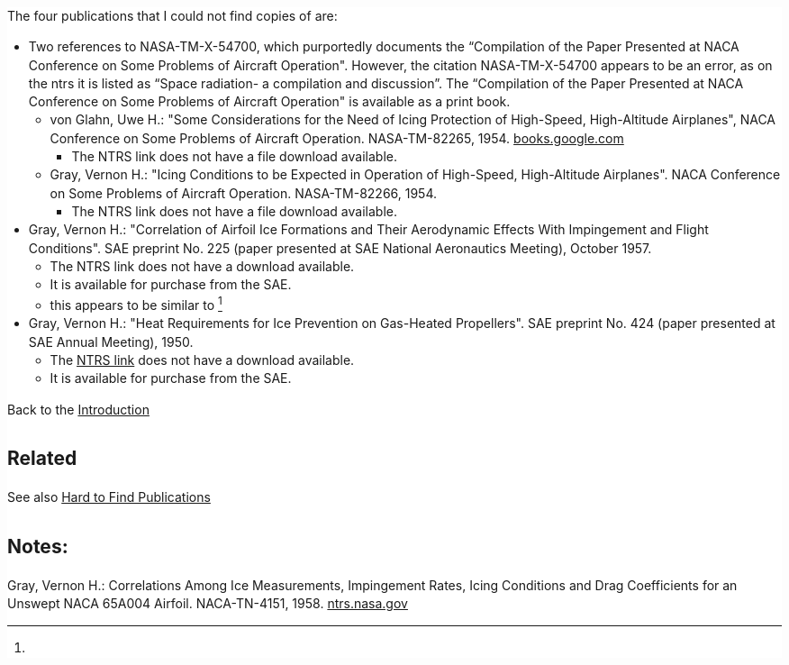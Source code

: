 The four publications that I could not find copies of are:

- Two references to NASA-TM-X-54700, which purportedly documents the “Compilation of the Paper Presented at NACA Conference on Some Problems of Aircraft Operation".  However, the citation NASA-TM-X-54700 appears to be an error, as on the ntrs it is listed as “Space radiation- a compilation and discussion”. The “Compilation of the Paper Presented at NACA Conference on Some Problems of Aircraft Operation" is available as a print book.  
    - von Glahn, Uwe H.: "Some Considerations for the Need of Icing Protection of High-Speed, High-Altitude Airplanes", NACA Conference on Some Problems of Aircraft Operation. NASA-TM-82265, 1954. [books.google.com](https://books.google.com/books?id=TIMjAQAAMAAJ&pg=PP9&lpg=PP9&dq=NACA+Conference+on+Some+Problems+of+Aircraft+Operation#v=onepage&q=NACA%20Conference%20on%20Some%20Problems%20of%20Aircraft%20Operation&f=false)    
        - The NTRS link does not have a file download available.  
    - Gray, Vernon H.: "Icing Conditions to be Expected in Operation of High-Speed, High-Altitude Airplanes". NACA Conference on Some Problems of Aircraft Operation. NASA-TM-82266, 1954.  
        - The NTRS link does not have a file download available.  
- Gray, Vernon H.: "Correlation of Airfoil Ice Formations and Their Aerodynamic Effects With Impingement and Flight Conditions". SAE preprint No. 225 (paper presented at SAE National Aeronautics Meeting), October 1957.  
    - The NTRS link does not have a download available.  
    - It is available for purchase from the SAE.  
    - this appears to be similar to [^3]
- Gray, Vernon H.: "Heat Requirements for Ice Prevention on Gas-Heated Propellers". SAE preprint No. 424 (paper presented at SAE Annual Meeting), 1950.  
    - The [NTRS link](https://ntrs.nasa.gov/citations/19810068634) does not have a download available.  
    - It is available for purchase from the SAE.  

Back to the [Introduction](/index.html)  

## Related  

See also [Hard to Find Publications]({filename}hard_to_find_.md)  

## Notes:
[^1]: ["Selected Bibliography of NACA-NASA Aircraft Icing Publications"]({filename}/The Historical Selected Bibliography of NACA-NASA Icing Publications.md)
[^2]: [https://ntrs.nasa.gov/](https://ntrs.nasa.gov/)
[^3]:
Gray, Vernon H.: Correlations Among Ice Measurements, Impingement Rates, Icing Conditions and Drag Coefficients for an Unswept NACA 65A004 Airfoil. NACA-TN-4151, 1958. [ntrs.nasa.gov](https://ntrs.nasa.gov/citations/19810068588)
